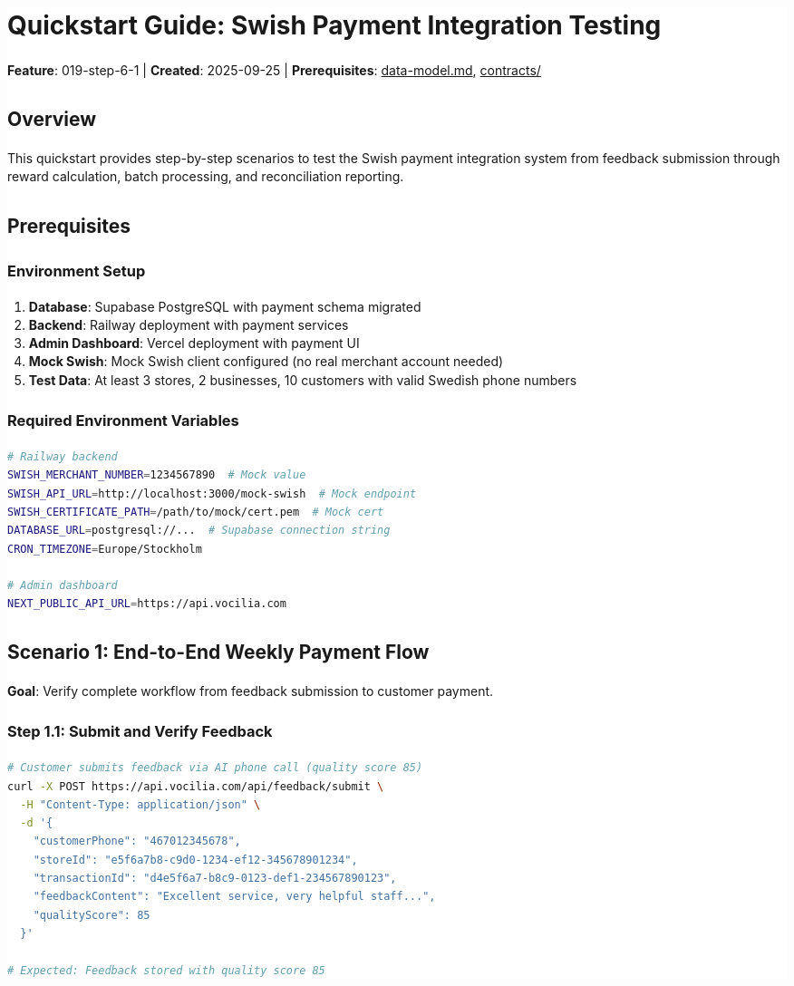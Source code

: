 # Quickstart Guide: Swish Payment Integration Testing

**Feature**: 019-step-6-1 | **Created**: 2025-09-25 | **Prerequisites**:
[data-model.md](./data-model.md), [contracts/](./contracts/)

## Overview

This quickstart provides step-by-step scenarios to test the Swish payment
integration system from feedback submission through reward calculation, batch
processing, and reconciliation reporting.

## Prerequisites

### Environment Setup

1. **Database**: Supabase PostgreSQL with payment schema migrated
2. **Backend**: Railway deployment with payment services
3. **Admin Dashboard**: Vercel deployment with payment UI
4. **Mock Swish**: Mock Swish client configured (no real merchant account
   needed)
5. **Test Data**: At least 3 stores, 2 businesses, 10 customers with valid
   Swedish phone numbers

### Required Environment Variables

```bash
# Railway backend
SWISH_MERCHANT_NUMBER=1234567890  # Mock value
SWISH_API_URL=http://localhost:3000/mock-swish  # Mock endpoint
SWISH_CERTIFICATE_PATH=/path/to/mock/cert.pem  # Mock cert
DATABASE_URL=postgresql://...  # Supabase connection string
CRON_TIMEZONE=Europe/Stockholm

# Admin dashboard
NEXT_PUBLIC_API_URL=https://api.vocilia.com
```

## Scenario 1: End-to-End Weekly Payment Flow

**Goal**: Verify complete workflow from feedback submission to customer payment.

### Step 1.1: Submit and Verify Feedback

```bash
# Customer submits feedback via AI phone call (quality score 85)
curl -X POST https://api.vocilia.com/api/feedback/submit \
  -H "Content-Type: application/json" \
  -d '{
    "customerPhone": "467012345678",
    "storeId": "e5f6a7b8-c9d0-1234-ef12-345678901234",
    "transactionId": "d4e5f6a7-b8c9-0123-def1-234567890123",
    "feedbackContent": "Excellent service, very helpful staff...",
    "qualityScore": 85
  }'

# Expected: Feedback stored with quality score 85
```
